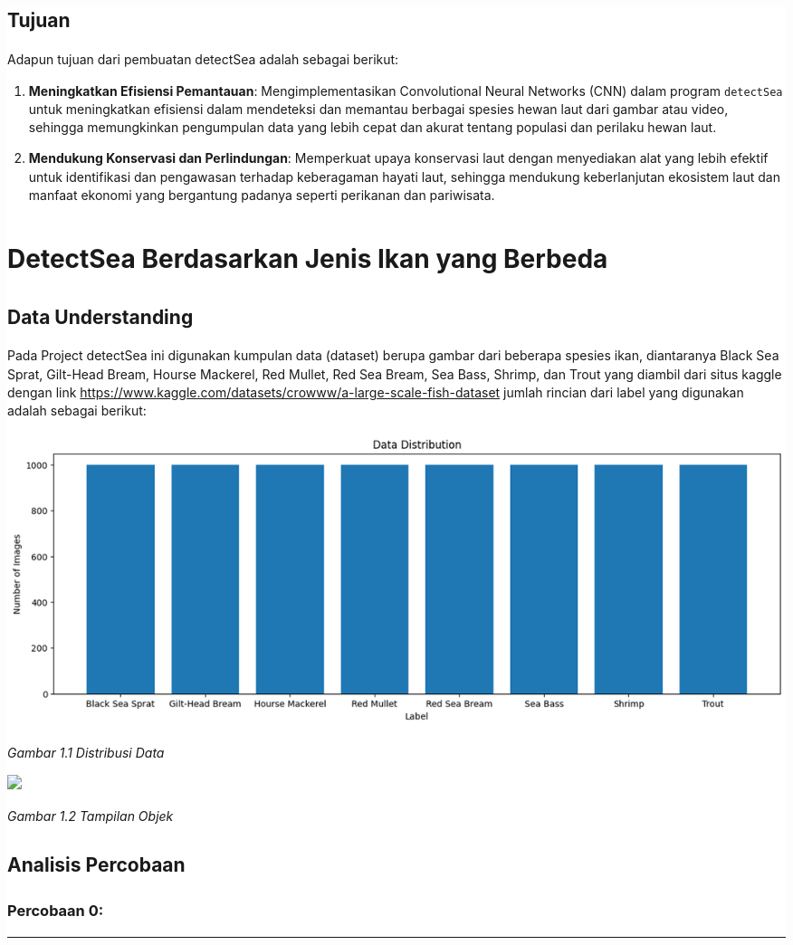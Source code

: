 ## Tujuan

Adapun tujuan dari pembuatan detectSea adalah sebagai berikut:

1. **Meningkatkan Efisiensi Pemantauan**: Mengimplementasikan Convolutional Neural Networks (CNN) dalam program `detectSea` untuk meningkatkan efisiensi dalam mendeteksi dan memantau berbagai spesies hewan laut dari gambar atau video, sehingga memungkinkan pengumpulan data yang lebih cepat dan akurat tentang populasi dan perilaku hewan laut.

2. **Mendukung Konservasi dan Perlindungan**: Memperkuat upaya konservasi laut dengan menyediakan alat yang lebih efektif untuk identifikasi dan pengawasan terhadap keberagaman hayati laut, sehingga mendukung keberlanjutan ekosistem laut dan manfaat ekonomi yang bergantung padanya seperti perikanan dan pariwisata.

# DetectSea Berdasarkan Jenis Ikan yang Berbeda

## Data Understanding

Pada Project detectSea ini digunakan kumpulan data (dataset) berupa gambar dari beberapa spesies ikan, diantaranya Black Sea Sprat, Gilt-Head Bream, Hourse Mackerel, Red Mullet, Red Sea Bream, Sea Bass, Shrimp, dan Trout yang diambil dari situs kaggle dengan link https://www.kaggle.com/datasets/crowww/a-large-scale-fish-dataset jumlah rincian dari label yang digunakan adalah sebagai berikut:

<img src="ImageSource/Data Distribution_1.png">

*Gambar 1.1 Distribusi Data*

<img src="ImageSource/display_object_1.png">

*Gambar 1.2 Tampilan Objek*

## Analisis Percobaan

### **Percobaan 0**:
------------------------
